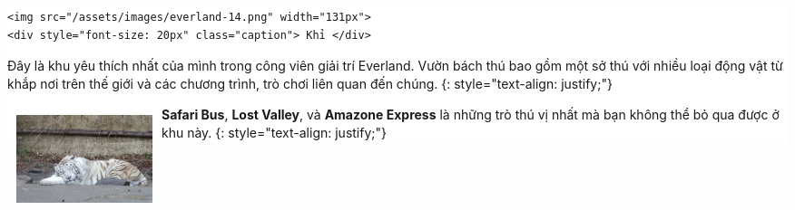     <img src="/assets/images/everland-14.png" width="131px">
    <div style="font-size: 20px" class="caption"> Khỉ </div>
   </div>
</div>

Đây là khu yêu thích nhất của mình trong công viên giải trí Everland. Vườn bách thú bao gồm một sở thú với nhiều loại động vật từ khắp nơi trên thế giới và các chương trình, trò chơi liên quan đến chúng.
{: style="text-align: justify;"}

<img align="left" style="width: 150px; padding: 10px" src="/assets/images/everland-11.png"> **Safari Bus**, **Lost Valley**, và **Amazone Express** là những trò thú vị nhất mà bạn không thể bỏ qua được ở khu này.
{: style="text-align: justify;"}
